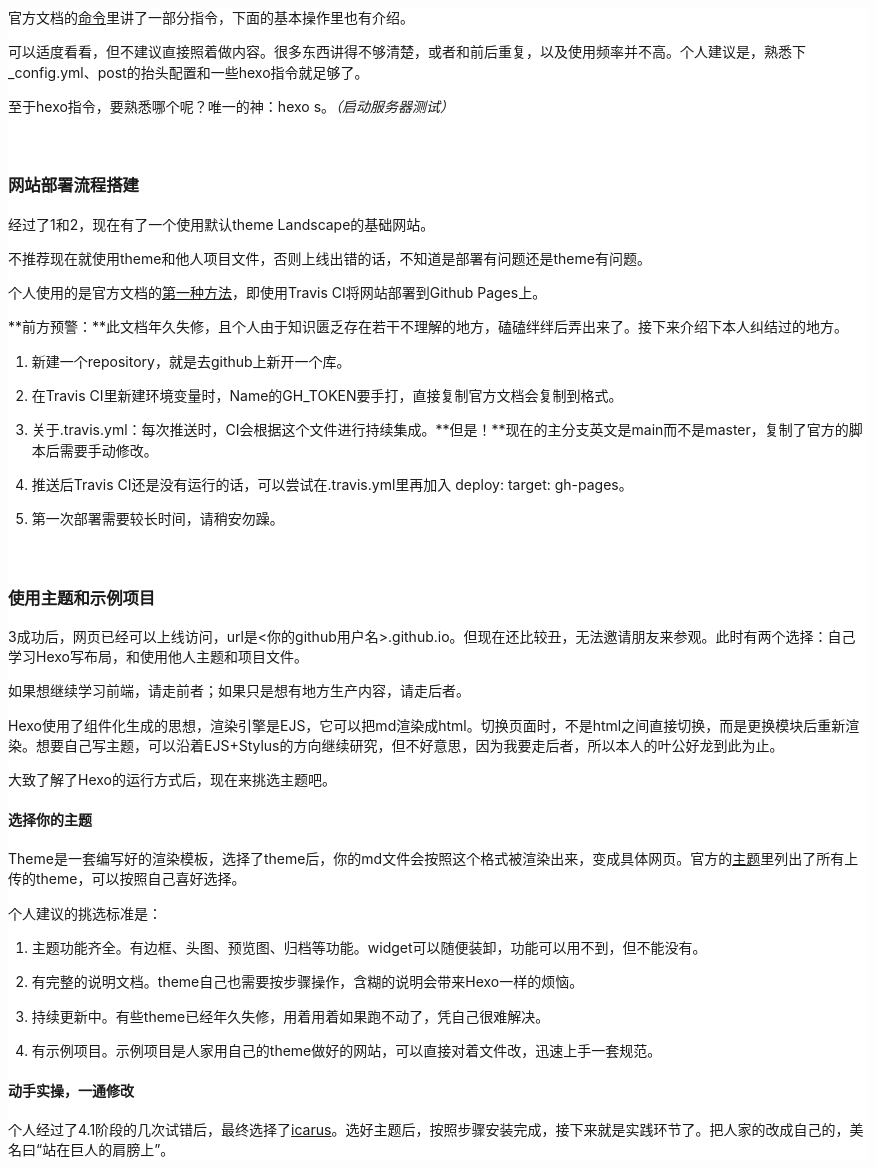 官方文档的[命令](https://hexo.io/zh-cn/docs/commands)里讲了一部分指令，下面的基本操作里也有介绍。

可以适度看看，但不建议直接照着做内容。很多东西讲得不够清楚，或者和前后重复，以及使用频率并不高。个人建议是，熟悉下_config.yml、post的抬头配置和一些hexo指令就足够了。

至于hexo指令，要熟悉哪个呢？唯一的神：hexo s。*（启动服务器测试）*

<br/>

### **网站部署流程搭建**

经过了1和2，现在有了一个使用默认theme Landscape的基础网站。

不推荐现在就使用theme和他人项目文件，否则上线出错的话，不知道是部署有问题还是theme有问题。

个人使用的是官方文档的[第一种方法](https://hexo.io/zh-cn/docs/github-pages)，即使用Travis CI将网站部署到Github Pages上。

**前方预警：**此文档年久失修，且个人由于知识匮乏存在若干不理解的地方，磕磕绊绊后弄出来了。接下来介绍下本人纠结过的地方。

1. 新建一个repository，就是去github上新开一个库。

2. 在Travis CI里新建环境变量时，Name的GH_TOKEN要手打，直接复制官方文档会复制到格式。

3. 关于.travis.yml：每次推送时，CI会根据这个文件进行持续集成。**但是！**现在的主分支英文是main而不是master，复制了官方的脚本后需要手动修改。

4. 推送后Travis CI还是没有运行的话，可以尝试在.travis.yml里再加入 deploy: target: gh-pages。

5. 第一次部署需要较长时间，请稍安勿躁。

   <br/>

### **使用主题和示例项目**

3成功后，网页已经可以上线访问，url是<你的github用户名>.github.io。但现在还比较丑，无法邀请朋友来参观。此时有两个选择：自己学习Hexo写布局，和使用他人主题和项目文件。

如果想继续学习前端，请走前者；如果只是想有地方生产内容，请走后者。

Hexo使用了组件化生成的思想，渲染引擎是EJS，它可以把md渲染成html。切换页面时，不是html之间直接切换，而是更换模块后重新渲染。想要自己写主题，可以沿着EJS+Stylus的方向继续研究，但不好意思，因为我要走后者，所以本人的叶公好龙到此为止。

大致了解了Hexo的运行方式后，现在来挑选主题吧。

#### **选择你的主题**

Theme是一套编写好的渲染模板，选择了theme后，你的md文件会按照这个格式被渲染出来，变成具体网页。官方的[主题](https://hexo.io/themes/)里列出了所有上传的theme，可以按照自己喜好选择。

个人建议的挑选标准是：

1. 主题功能齐全。有边框、头图、预览图、归档等功能。widget可以随便装卸，功能可以用不到，但不能没有。

2. 有完整的说明文档。theme自己也需要按步骤操作，含糊的说明会带来Hexo一样的烦恼。

3. 持续更新中。有些theme已经年久失修，用着用着如果跑不动了，凭自己很难解决。

4. 有示例项目。示例项目是人家用自己的theme做好的网站，可以直接对着文件改，迅速上手一套规范。


#### **动手实操，一通修改**

个人经过了4.1阶段的几次试错后，最终选择了[icarus](https://github.com/ppoffice/hexo-theme-icarus)。选好主题后，按照步骤安装完成，接下来就是实践环节了。把人家的改成自己的，美名曰“站在巨人的肩膀上”。
